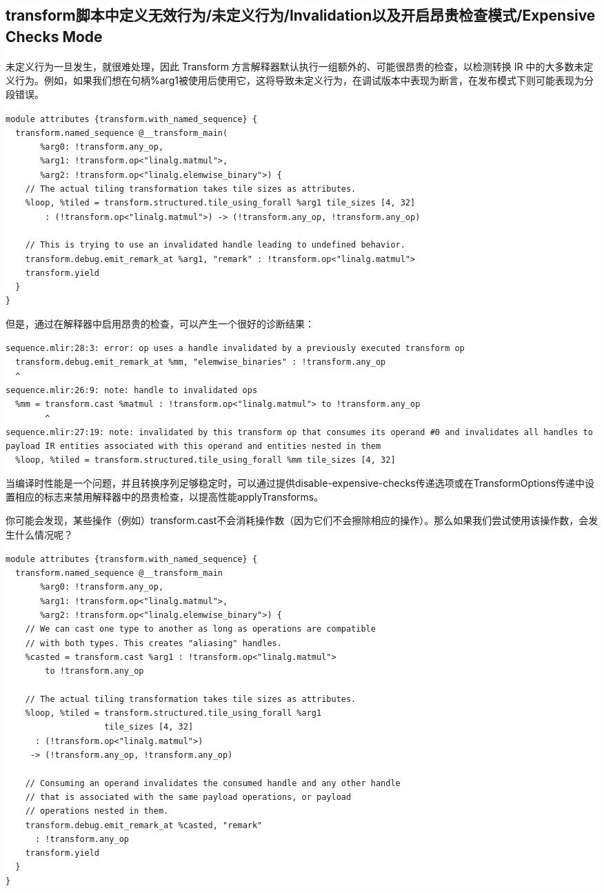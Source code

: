 ## transform脚本中定义无效行为/未定义行为/Invalidation以及开启昂贵检查模式/Expensive Checks Mode 

未定义行为一旦发生，就很难处理，因此 Transform 方言解释器默认执行一组额外的、可能很昂贵的检查，以检测转换 IR 中的大多数未定义行为。例如，如果我们想在句柄%arg1被使用后使用它，这将导致未定义行为，在调试版本中表现为断言，在发布模式下则可能表现为分段错误。
```
module attributes {transform.with_named_sequence} {
  transform.named_sequence @__transform_main(
       %arg0: !transform.any_op,
       %arg1: !transform.op<"linalg.matmul">,
       %arg2: !transform.op<"linalg.elemwise_binary">) {
    // The actual tiling transformation takes tile sizes as attributes.
    %loop, %tiled = transform.structured.tile_using_forall %arg1 tile_sizes [4, 32]
        : (!transform.op<"linalg.matmul">) -> (!transform.any_op, !transform.any_op)

    // This is trying to use an invalidated handle leading to undefined behavior.
    transform.debug.emit_remark_at %arg1, "remark" : !transform.op<"linalg.matmul">
    transform.yield
  }
}
```
但是，通过在解释器中启用昂贵的检查，可以产生一个很好的诊断结果：
```
sequence.mlir:28:3: error: op uses a handle invalidated by a previously executed transform op
  transform.debug.emit_remark_at %mm, "elemwise_binaries" : !transform.any_op
  ^
sequence.mlir:26:9: note: handle to invalidated ops
  %mm = transform.cast %matmul : !transform.op<"linalg.matmul"> to !transform.any_op
        ^
sequence.mlir:27:19: note: invalidated by this transform op that consumes its operand #0 and invalidates all handles to payload IR entities associated with this operand and entities nested in them
  %loop, %tiled = transform.structured.tile_using_forall %mm tile_sizes [4, 32]
```
当编译时性能是一个问题，并且转换序列足够稳定时，可以通过提供disable-expensive-checks传递选项或在TransformOptions传递中设置相应的标志来禁用解释器中的昂贵检查，以提高性能applyTransforms。

你可能会发现，某些操作（例如）transform.cast不会消耗操作数（因为它们不会擦除相应的操作）。那么如果我们尝试使用该操作数，会发生什么情况呢？
```
module attributes {transform.with_named_sequence} {
  transform.named_sequence @__transform_main
       %arg0: !transform.any_op,
       %arg1: !transform.op<"linalg.matmul">,
       %arg2: !transform.op<"linalg.elemwise_binary">) {
    // We can cast one type to another as long as operations are compatible
    // with both types. This creates "aliasing" handles.
    %casted = transform.cast %arg1 : !transform.op<"linalg.matmul">
        to !transform.any_op

    // The actual tiling transformation takes tile sizes as attributes.
    %loop, %tiled = transform.structured.tile_using_forall %arg1
                    tile_sizes [4, 32]
      : (!transform.op<"linalg.matmul">)
     -> (!transform.any_op, !transform.any_op)

    // Consuming an operand invalidates the consumed handle and any other handle
    // that is associated with the same payload operations, or payload
    // operations nested in them.
    transform.debug.emit_remark_at %casted, "remark"
      : !transform.any_op
    transform.yield
  }
}
```